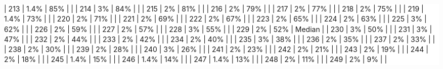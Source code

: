 | 213 | 1.4% | 85% |  |
| 214 | 3% | 84% |  |
| 215 | 2% | 81% |  |
| 216 | 2% | 79% |  |
| 217 | 2% | 77% |  |
| 218 | 2% | 75% |  |
| 219 | 1.4% | 73% |  |
| 220 | 2% | 71% |  |
| 221 | 2% | 69% |  |
| 222 | 2% | 67% |  |
| 223 | 2% | 65% |  |
| 224 | 2% | 63% |  |
| 225 | 3% | 62% |  |
| 226 | 2% | 59% |  |
| 227 | 2% | 57% |  |
| 228 | 3% | 55% |  |
| 229 | 2% | 52% | Median |
| 230 | 3% | 50% |  |
| 231 | 3% | 47% |  |
| 232 | 2% | 44% |  |
| 233 | 2% | 42% |  |
| 234 | 2% | 40% |  |
| 235 | 3% | 38% |  |
| 236 | 2% | 35% |  |
| 237 | 2% | 33% |  |
| 238 | 2% | 30% |  |
| 239 | 2% | 28% |  |
| 240 | 3% | 26% |  |
| 241 | 2% | 23% |  |
| 242 | 2% | 21% |  |
| 243 | 2% | 19% |  |
| 244 | 2% | 18% |  |
| 245 | 1.4% | 15% |  |
| 246 | 1.4% | 14% |  |
| 247 | 1.4% | 13% |  |
| 248 | 2% | 11% |  |
| 249 | 2% | 9% |  |